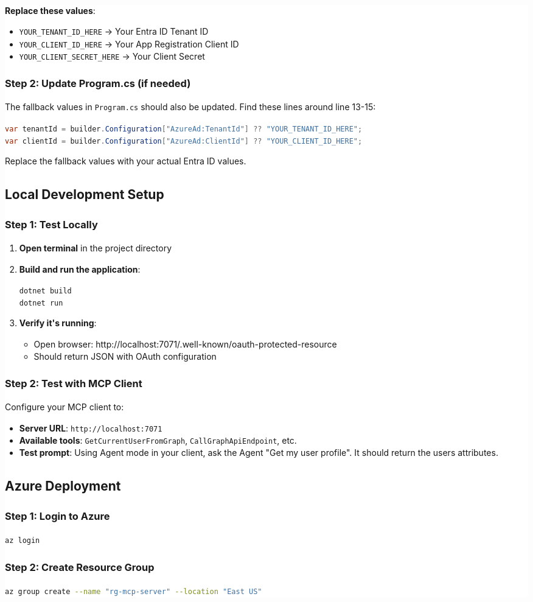 ```json
```

**Replace these values**:
- `YOUR_TENANT_ID_HERE` → Your Entra ID Tenant ID
- `YOUR_CLIENT_ID_HERE` → Your App Registration Client ID  
- `YOUR_CLIENT_SECRET_HERE` → Your Client Secret

### Step 2: Update Program.cs (if needed)

The fallback values in `Program.cs` should also be updated. Find these lines around line 13-15:

```csharp
var tenantId = builder.Configuration["AzureAd:TenantId"] ?? "YOUR_TENANT_ID_HERE";
var clientId = builder.Configuration["AzureAd:ClientId"] ?? "YOUR_CLIENT_ID_HERE";
```

Replace the fallback values with your actual Entra ID values.

## Local Development Setup

### Step 1: Test Locally

1. **Open terminal** in the project directory
2. **Build and run the application**:
   ```bash
   dotnet build
   dotnet run
   ```

3. **Verify it's running**: 
   - Open browser: http://localhost:7071/.well-known/oauth-protected-resource
   - Should return JSON with OAuth configuration

### Step 2: Test with MCP Client

Configure your MCP client to:
- **Server URL**: `http://localhost:7071`
- **Available tools**: `GetCurrentUserFromGraph`, `CallGraphApiEndpoint`, etc.
- **Test prompt**: Using Agent mode in your client, ask the Agent "Get my user profile". It should return the users attributes.

## Azure Deployment

### Step 1: Login to Azure

```bash
az login
```

### Step 2: Create Resource Group

```bash
az group create --name "rg-mcp-server" --location "East US"
```
